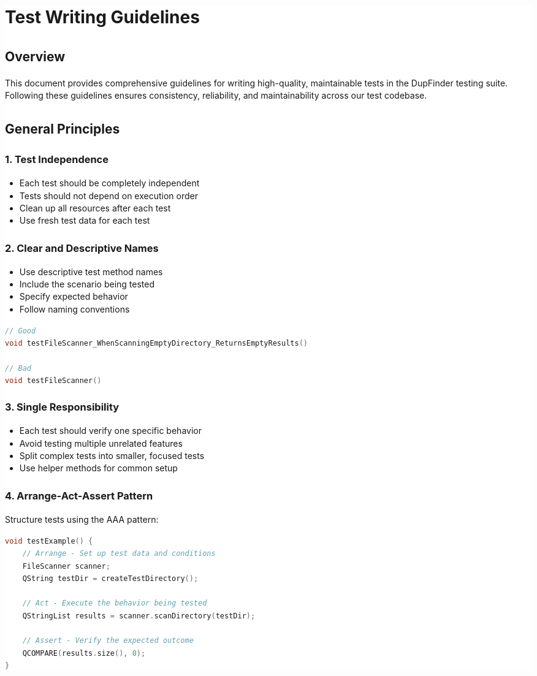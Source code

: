 # Test Writing Guidelines

## Overview

This document provides comprehensive guidelines for writing high-quality, maintainable tests in the DupFinder testing suite. Following these guidelines ensures consistency, reliability, and maintainability across our test codebase.

## General Principles

### 1. Test Independence
- Each test should be completely independent
- Tests should not depend on execution order
- Clean up all resources after each test
- Use fresh test data for each test

### 2. Clear and Descriptive Names
- Use descriptive test method names
- Include the scenario being tested
- Specify expected behavior
- Follow naming conventions

```cpp
// Good
void testFileScanner_WhenScanningEmptyDirectory_ReturnsEmptyResults()

// Bad  
void testFileScanner()
```

### 3. Single Responsibility
- Each test should verify one specific behavior
- Avoid testing multiple unrelated features
- Split complex tests into smaller, focused tests
- Use helper methods for common setup

### 4. Arrange-Act-Assert Pattern
Structure tests using the AAA pattern:

```cpp
void testExample() {
    // Arrange - Set up test data and conditions
    FileScanner scanner;
    QString testDir = createTestDirectory();
    
    // Act - Execute the behavior being tested
    QStringList results = scanner.scanDirectory(testDir);
    
    // Assert - Verify the expected outcome
    QCOMPARE(results.size(), 0);
}
```

